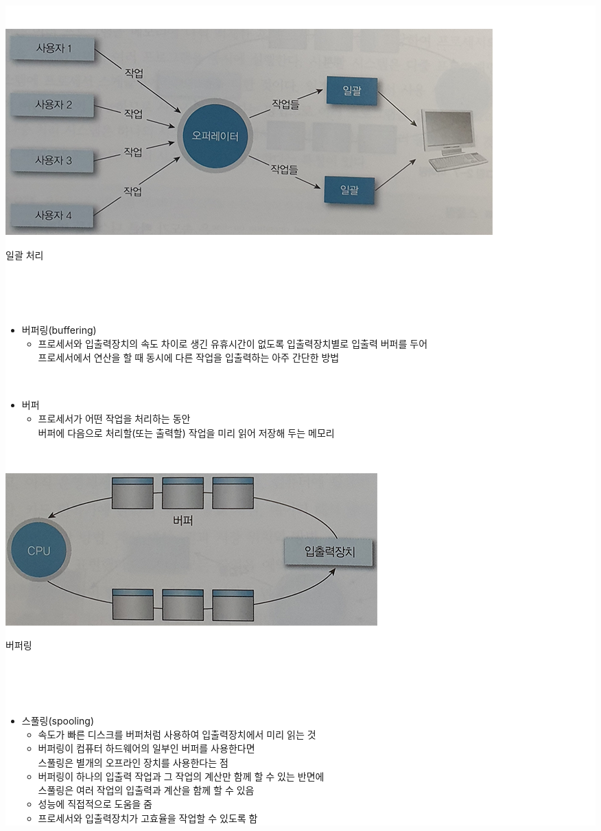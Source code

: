 <br>

![p](/Jake2580/chapter2/image/p2-6.png)

일괄 처리

<br><br><br>

- 버퍼링(buffering)
	- 프로세서와 입출력장치의 속도 차이로 생긴 유휴시간이 없도록 입출력장치별로 입출력 버퍼를 두어<br>프로세서에서 연산을 할 때 동시에 다른  작업을 입출력하는 아주 간단한 방법

<br>

- 버퍼
	- 프로세서가 어떤 작업을 처리하는 동안<br>버퍼에 다음으로 처리할(또는 출력할) 작업을 미리 읽어 저장해 두는 메모리

<br>

![p](/Jake2580/chapter2/image/p2-7.png)

버퍼링

<br><br><br>

- 스풀링(spooling)
	- 속도가 빠른 디스크를 버퍼처럼 사용하여 입출력장치에서 미리 읽는 것
	- 버퍼링이 컴퓨터 하드웨어의 일부인 버퍼를 사용한다면<br>스풀링은 별개의 오프라인 장치를 사용한다는 점
	- 버퍼링이 하나의 입출력 작업과 그 작업의 계산만 함께 할 수 있는 반면에<br>스풀링은 여러 작업의 입출력과 계산을 함께 할 수 있음
	- 성능에 직접적으로 도움을 줌
	- 프로세서와 입출력장치가 고효율을 작업할 수 있도록 함
